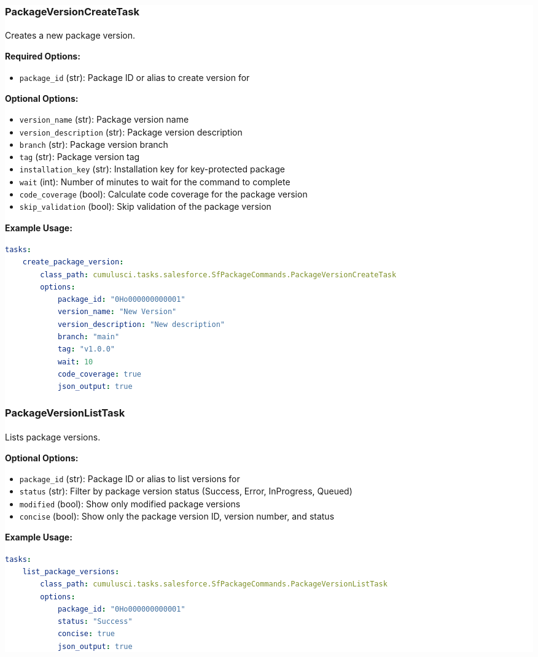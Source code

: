 ### PackageVersionCreateTask

Creates a new package version.

**Required Options:**

-   `package_id` (str): Package ID or alias to create version for

**Optional Options:**

-   `version_name` (str): Package version name
-   `version_description` (str): Package version description
-   `branch` (str): Package version branch
-   `tag` (str): Package version tag
-   `installation_key` (str): Installation key for key-protected package
-   `wait` (int): Number of minutes to wait for the command to complete
-   `code_coverage` (bool): Calculate code coverage for the package version
-   `skip_validation` (bool): Skip validation of the package version

**Example Usage:**

```yaml
tasks:
    create_package_version:
        class_path: cumulusci.tasks.salesforce.SfPackageCommands.PackageVersionCreateTask
        options:
            package_id: "0Ho000000000001"
            version_name: "New Version"
            version_description: "New description"
            branch: "main"
            tag: "v1.0.0"
            wait: 10
            code_coverage: true
            json_output: true
```

### PackageVersionListTask

Lists package versions.

**Optional Options:**

-   `package_id` (str): Package ID or alias to list versions for
-   `status` (str): Filter by package version status (Success, Error, InProgress, Queued)
-   `modified` (bool): Show only modified package versions
-   `concise` (bool): Show only the package version ID, version number, and status

**Example Usage:**

```yaml
tasks:
    list_package_versions:
        class_path: cumulusci.tasks.salesforce.SfPackageCommands.PackageVersionListTask
        options:
            package_id: "0Ho000000000001"
            status: "Success"
            concise: true
            json_output: true
```
